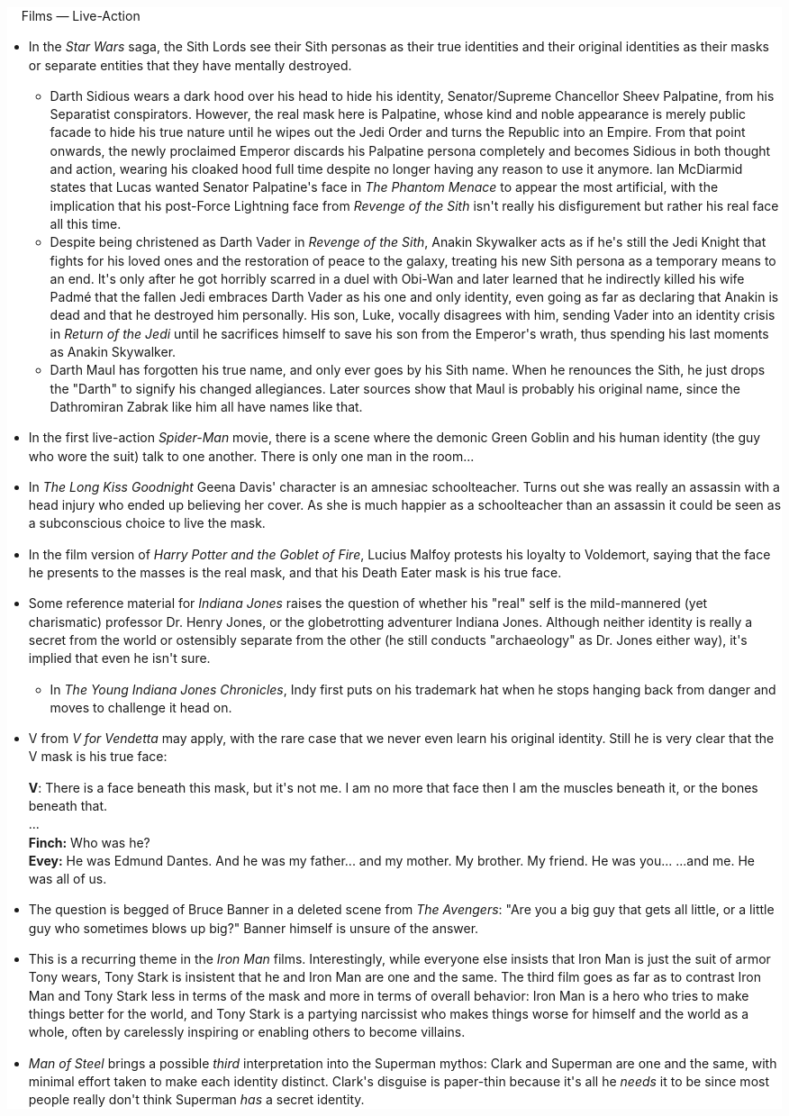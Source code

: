     Films — Live-Action 

-   In the _Star Wars_ saga, the Sith Lords see their Sith personas as their true identities and their original identities as their masks or separate entities that they have mentally destroyed.
    -   Darth Sidious wears a dark hood over his head to hide his identity, Senator/Supreme Chancellor Sheev Palpatine, from his Separatist conspirators. However, the real mask here is Palpatine, whose kind and noble appearance is merely public facade to hide his true nature until he wipes out the Jedi Order and turns the Republic into an Empire. From that point onwards, the newly proclaimed Emperor discards his Palpatine persona completely and becomes Sidious in both thought and action, wearing his cloaked hood full time despite no longer having any reason to use it anymore. Ian McDiarmid states that Lucas wanted Senator Palpatine's face in _The Phantom Menace_ to appear the most artificial, with the implication that his post-Force Lightning face from _Revenge of the Sith_ isn't really his disfigurement but rather his real face all this time.
    -   Despite being christened as Darth Vader in _Revenge of the Sith_, Anakin Skywalker acts as if he's still the Jedi Knight that fights for his loved ones and the restoration of peace to the galaxy, treating his new Sith persona as a temporary means to an end. It's only after he got horribly scarred in a duel with Obi-Wan and later learned that he indirectly killed his wife Padmé that the fallen Jedi embraces Darth Vader as his one and only identity, even going as far as declaring that Anakin is dead and that he destroyed him personally. His son, Luke, vocally disagrees with him, sending Vader into an identity crisis in _Return of the Jedi_ until he sacrifices himself to save his son from the Emperor's wrath, thus spending his last moments as Anakin Skywalker.
    -   Darth Maul has forgotten his true name, and only ever goes by his Sith name. When he renounces the Sith, he just drops the "Darth" to signify his changed allegiances. Later sources show that Maul is probably his original name, since the Dathromiran Zabrak like him all have names like that.
-   In the first live-action _Spider-Man_ movie, there is a scene where the demonic Green Goblin and his human identity (the guy who wore the suit) talk to one another. There is only one man in the room...
-   In _The Long Kiss Goodnight_ Geena Davis' character is an amnesiac schoolteacher. Turns out she was really an assassin with a head injury who ended up believing her cover. As she is much happier as a schoolteacher than an assassin it could be seen as a subconscious choice to live the mask.
-   In the film version of _Harry Potter and the Goblet of Fire_, Lucius Malfoy protests his loyalty to Voldemort, saying that the face he presents to the masses is the real mask, and that his Death Eater mask is his true face.
-   Some reference material for _Indiana Jones_ raises the question of whether his "real" self is the mild-mannered (yet charismatic) professor Dr. Henry Jones, or the globetrotting adventurer Indiana Jones. Although neither identity is really a secret from the world or ostensibly separate from the other (he still conducts "archaeology" as Dr. Jones either way), it's implied that even he isn't sure.
    -   In _The Young Indiana Jones Chronicles_, Indy first puts on his trademark hat when he stops hanging back from danger and moves to challenge it head on.
-   V from _V for Vendetta_ may apply, with the rare case that we never even learn his original identity. Still he is very clear that the V mask is his true face:
    
    **V**: There is a face beneath this mask, but it's not me. I am no more that face then I am the muscles beneath it, or the bones beneath that.  
    ...  
    **Finch:** Who was he?  
    **Evey:** He was Edmund Dantes. And he was my father... and my mother. My brother. My friend. He was you... ...and me. He was all of us.
    
-   The question is begged of Bruce Banner in a deleted scene from _The Avengers_: "Are you a big guy that gets all little, or a little guy who sometimes blows up big?" Banner himself is unsure of the answer.
-   This is a recurring theme in the _Iron Man_ films. Interestingly, while everyone else insists that Iron Man is just the suit of armor Tony wears, Tony Stark is insistent that he and Iron Man are one and the same. The third film goes as far as to contrast Iron Man and Tony Stark less in terms of the mask and more in terms of overall behavior: Iron Man is a hero who tries to make things better for the world, and Tony Stark is a partying narcissist who makes things worse for himself and the world as a whole, often by carelessly inspiring or enabling others to become villains.
-   _Man of Steel_ brings a possible _third_ interpretation into the Superman mythos: Clark and Superman are one and the same, with minimal effort taken to make each identity distinct. Clark's disguise is paper-thin because it's all he _needs_ it to be since most people really don't think Superman _has_ a secret identity.